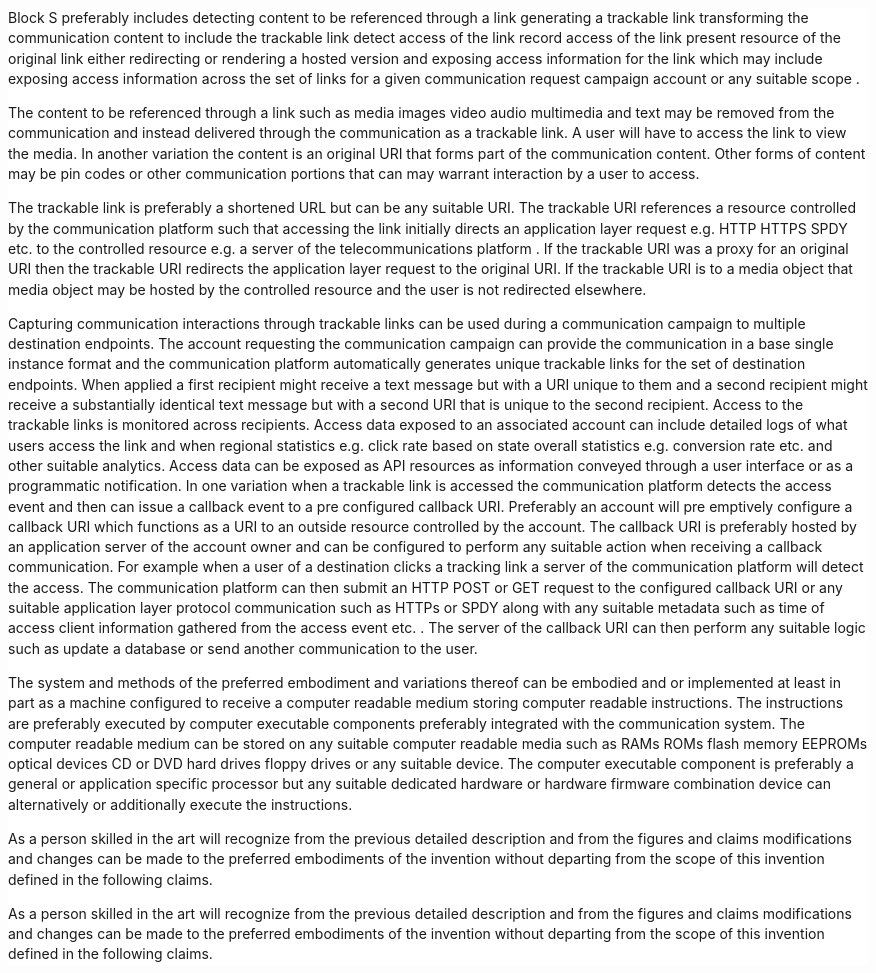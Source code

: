 Block S preferably includes detecting content to be referenced through a link generating a trackable link transforming the communication content to include the trackable link detect access of the link record access of the link present resource of the original link either redirecting or rendering a hosted version and exposing access information for the link which may include exposing access information across the set of links for a given communication request campaign account or any suitable scope .

The content to be referenced through a link such as media images video audio multimedia and text may be removed from the communication and instead delivered through the communication as a trackable link. A user will have to access the link to view the media. In another variation the content is an original URI that forms part of the communication content. Other forms of content may be pin codes or other communication portions that can may warrant interaction by a user to access.

The trackable link is preferably a shortened URL but can be any suitable URI. The trackable URI references a resource controlled by the communication platform such that accessing the link initially directs an application layer request e.g. HTTP HTTPS SPDY etc. to the controlled resource e.g. a server of the telecommunications platform . If the trackable URI was a proxy for an original URI then the trackable URI redirects the application layer request to the original URI. If the trackable URI is to a media object that media object may be hosted by the controlled resource and the user is not redirected elsewhere.

Capturing communication interactions through trackable links can be used during a communication campaign to multiple destination endpoints. The account requesting the communication campaign can provide the communication in a base single instance format and the communication platform automatically generates unique trackable links for the set of destination endpoints. When applied a first recipient might receive a text message but with a URI unique to them and a second recipient might receive a substantially identical text message but with a second URI that is unique to the second recipient. Access to the trackable links is monitored across recipients. Access data exposed to an associated account can include detailed logs of what users access the link and when regional statistics e.g. click rate based on state overall statistics e.g. conversion rate etc. and other suitable analytics. Access data can be exposed as API resources as information conveyed through a user interface or as a programmatic notification. In one variation when a trackable link is accessed the communication platform detects the access event and then can issue a callback event to a pre configured callback URI. Preferably an account will pre emptively configure a callback URI which functions as a URI to an outside resource controlled by the account. The callback URI is preferably hosted by an application server of the account owner and can be configured to perform any suitable action when receiving a callback communication. For example when a user of a destination clicks a tracking link a server of the communication platform will detect the access. The communication platform can then submit an HTTP POST or GET request to the configured callback URI or any suitable application layer protocol communication such as HTTPs or SPDY along with any suitable metadata such as time of access client information gathered from the access event etc. . The server of the callback URI can then perform any suitable logic such as update a database or send another communication to the user.

The system and methods of the preferred embodiment and variations thereof can be embodied and or implemented at least in part as a machine configured to receive a computer readable medium storing computer readable instructions. The instructions are preferably executed by computer executable components preferably integrated with the communication system. The computer readable medium can be stored on any suitable computer readable media such as RAMs ROMs flash memory EEPROMs optical devices CD or DVD hard drives floppy drives or any suitable device. The computer executable component is preferably a general or application specific processor but any suitable dedicated hardware or hardware firmware combination device can alternatively or additionally execute the instructions.

As a person skilled in the art will recognize from the previous detailed description and from the figures and claims modifications and changes can be made to the preferred embodiments of the invention without departing from the scope of this invention defined in the following claims.

As a person skilled in the art will recognize from the previous detailed description and from the figures and claims modifications and changes can be made to the preferred embodiments of the invention without departing from the scope of this invention defined in the following claims.

